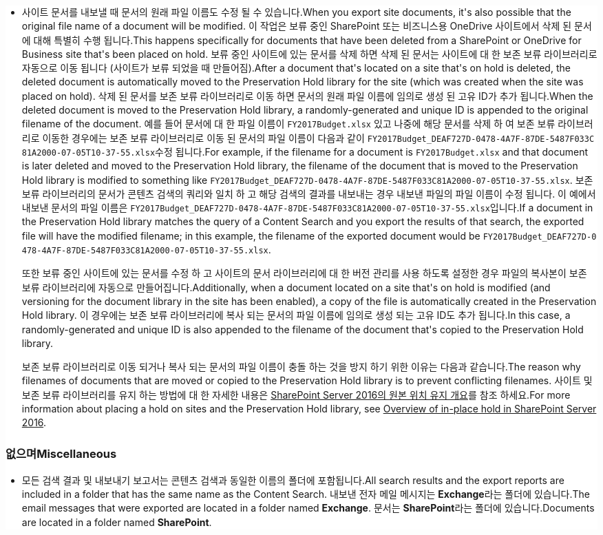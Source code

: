 - <span data-ttu-id="9fd3e-333">사이트 문서를 내보낼 때 문서의 원래 파일 이름도 수정 될 수 있습니다.</span><span class="sxs-lookup"><span data-stu-id="9fd3e-333">When you export site documents, it's also possible that the original file name of a document will be modified.</span></span> <span data-ttu-id="9fd3e-334">이 작업은 보류 중인 SharePoint 또는 비즈니스용 OneDrive 사이트에서 삭제 된 문서에 대해 특별히 수행 됩니다.</span><span class="sxs-lookup"><span data-stu-id="9fd3e-334">This happens specifically for documents that have been deleted from a SharePoint or OneDrive for Business site that's been placed on hold.</span></span> <span data-ttu-id="9fd3e-335">보류 중인 사이트에 있는 문서를 삭제 하면 삭제 된 문서는 사이트에 대 한 보존 보류 라이브러리로 자동으로 이동 됩니다 (사이트가 보류 되었을 때 만들어짐).</span><span class="sxs-lookup"><span data-stu-id="9fd3e-335">After a document that's located on a site that's on hold is deleted, the deleted document is automatically moved to the Preservation Hold library for the site (which was created when the site was placed on hold).</span></span> <span data-ttu-id="9fd3e-336">삭제 된 문서를 보존 보류 라이브러리로 이동 하면 문서의 원래 파일 이름에 임의로 생성 된 고유 ID가 추가 됩니다.</span><span class="sxs-lookup"><span data-stu-id="9fd3e-336">When the deleted document is moved to the Preservation Hold library, a randomly-generated and unique ID is appended to the original filename of the document.</span></span> <span data-ttu-id="9fd3e-337">예를 들어 문서에 대 한 파일 이름이 `FY2017Budget.xlsx` 있고 나중에 해당 문서를 삭제 하 여 보존 보류 라이브러리로 이동한 경우에는 보존 보류 라이브러리로 이동 된 문서의 파일 이름이 다음과 같이 `FY2017Budget_DEAF727D-0478-4A7F-87DE-5487F033C81A2000-07-05T10-37-55.xlsx`수정 됩니다.</span><span class="sxs-lookup"><span data-stu-id="9fd3e-337">For example, if the filename for a document is  `FY2017Budget.xlsx` and that document is later deleted and moved to the Preservation Hold library, the filename of the document that is moved to the Preservation Hold library is modified to something like  `FY2017Budget_DEAF727D-0478-4A7F-87DE-5487F033C81A2000-07-05T10-37-55.xlsx`.</span></span> <span data-ttu-id="9fd3e-338">보존 보류 라이브러리의 문서가 콘텐츠 검색의 쿼리와 일치 하 고 해당 검색의 결과를 내보내는 경우 내보낸 파일의 파일 이름이 수정 됩니다. 이 예에서 내보낸 문서의 파일 이름은 `FY2017Budget_DEAF727D-0478-4A7F-87DE-5487F033C81A2000-07-05T10-37-55.xlsx`입니다.</span><span class="sxs-lookup"><span data-stu-id="9fd3e-338">If a document in the Preservation Hold library matches the query of a Content Search and you export the results of that search, the exported file will have the modified filename; in this example, the filename of the exported document would be  `FY2017Budget_DEAF727D-0478-4A7F-87DE-5487F033C81A2000-07-05T10-37-55.xlsx`.</span></span>
    
    <span data-ttu-id="9fd3e-339">또한 보류 중인 사이트에 있는 문서를 수정 하 고 사이트의 문서 라이브러리에 대 한 버전 관리를 사용 하도록 설정한 경우 파일의 복사본이 보존 보류 라이브러리에 자동으로 만들어집니다.</span><span class="sxs-lookup"><span data-stu-id="9fd3e-339">Additionally, when a document located on a site that's on hold is modified (and versioning for the document library in the site has been enabled), a copy of the file is automatically created in the Preservation Hold library.</span></span> <span data-ttu-id="9fd3e-340">이 경우에는 보존 보류 라이브러리에 복사 되는 문서의 파일 이름에 임의로 생성 되는 고유 ID도 추가 됩니다.</span><span class="sxs-lookup"><span data-stu-id="9fd3e-340">In this case, a randomly-generated and unique ID is also appended to the filename of the document that's copied to the Preservation Hold library.</span></span>
    
    <span data-ttu-id="9fd3e-341">보존 보류 라이브러리로 이동 되거나 복사 되는 문서의 파일 이름이 충돌 하는 것을 방지 하기 위한 이유는 다음과 같습니다.</span><span class="sxs-lookup"><span data-stu-id="9fd3e-341">The reason why filenames of documents that are moved or copied to the Preservation Hold library is to prevent conflicting filenames.</span></span> <span data-ttu-id="9fd3e-342">사이트 및 보존 보류 라이브러리를 유지 하는 방법에 대 한 자세한 내용은 [SharePoint Server 2016의 원본 위치 유지 개요](https://support.office.com/article/5e400d68-cd51-444a-8fe6-e4df1d20aa95)를 참조 하세요.</span><span class="sxs-lookup"><span data-stu-id="9fd3e-342">For more information about placing a hold on sites and the Preservation Hold library, see [Overview of in-place hold in SharePoint Server 2016](https://support.office.com/article/5e400d68-cd51-444a-8fe6-e4df1d20aa95).</span></span>
    
 ### <a name="miscellaneous"></a><span data-ttu-id="9fd3e-343">없으며</span><span class="sxs-lookup"><span data-stu-id="9fd3e-343">Miscellaneous</span></span>
  
- <span data-ttu-id="9fd3e-344">모든 검색 결과 및 내보내기 보고서는 콘텐츠 검색과 동일한 이름의 폴더에 포함됩니다.</span><span class="sxs-lookup"><span data-stu-id="9fd3e-344">All search results and the export reports are included in a folder that has the same name as the Content Search.</span></span> <span data-ttu-id="9fd3e-345">내보낸 전자 메일 메시지는 **Exchange**라는 폴더에 있습니다.</span><span class="sxs-lookup"><span data-stu-id="9fd3e-345">The email messages that were exported are located in a folder named **Exchange**.</span></span> <span data-ttu-id="9fd3e-346">문서는 **SharePoint**라는 폴더에 있습니다.</span><span class="sxs-lookup"><span data-stu-id="9fd3e-346">Documents are located in a folder named **SharePoint**.</span></span> 
    